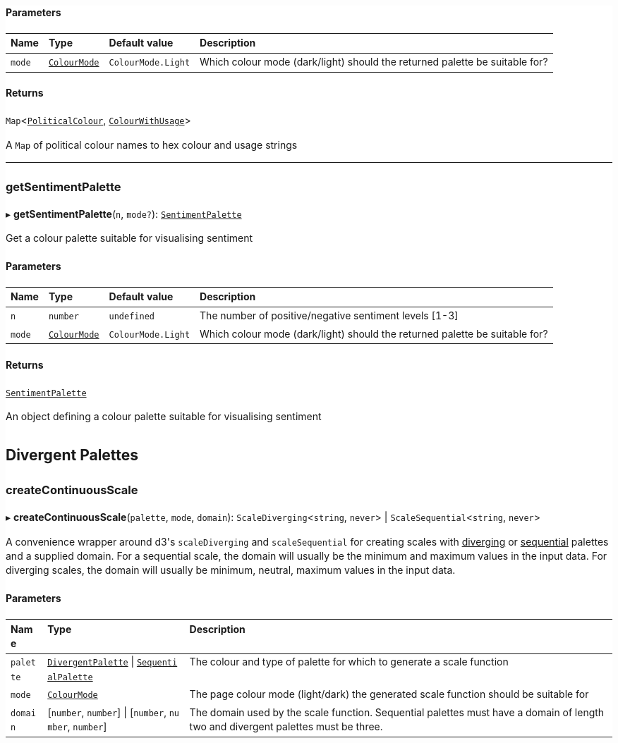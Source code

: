 #### Parameters

| Name | Type | Default value | Description |
| :------ | :------ | :------ | :------ |
| `mode` | [`ColourMode`](enums/ColourMode.md) | `ColourMode.Light` | Which colour mode (dark/light) should the returned palette be suitable for? |

#### Returns

`Map`<[`PoliticalColour`](README.md#politicalcolour), [`ColourWithUsage`](README.md#colourwithusage)\>

A `Map` of political colour names to hex colour and usage strings

___

### getSentimentPalette

▸ **getSentimentPalette**(`n`, `mode?`): [`SentimentPalette`](README.md#sentimentpalette)

Get a colour palette suitable for visualising sentiment

#### Parameters

| Name | Type | Default value | Description |
| :------ | :------ | :------ | :------ |
| `n` | `number` | `undefined` | The number of positive/negative sentiment levels [1-3] |
| `mode` | [`ColourMode`](enums/ColourMode.md) | `ColourMode.Light` | Which colour mode (dark/light) should the returned palette be suitable for? |

#### Returns

[`SentimentPalette`](README.md#sentimentpalette)

An object defining a colour palette suitable for visualising sentiment

## Divergent Palettes

### createContinuousScale

▸ **createContinuousScale**(`palette`, `mode`, `domain`): `ScaleDiverging`<`string`, `never`\> \| `ScaleSequential`<`string`, `never`\>

A convenience wrapper around d3's `scaleDiverging` and `scaleSequential` for creating
scales with [diverging](README.md#getdivergentcontinuouspaletteinterpolator) or
[sequential](README.md#getsequentialcontinuouspaletteinterpolator) palettes and a supplied domain.
For a sequential scale, the domain will usually be the minimum and maximum values in the input
data. For diverging scales, the domain will usually be minimum, neutral, maximum values in the
input data.

#### Parameters

| Name | Type | Description |
| :------ | :------ | :------ |
| `palette` | [`DivergentPalette`](README.md#divergentpalette-1) \| [`SequentialPalette`](enums/SequentialPalette.md) | The colour and type of palette for which to generate a scale function |
| `mode` | [`ColourMode`](enums/ColourMode.md) | The page colour mode (light/dark) the generated scale function should be suitable for |
| `domain` | [`number`, `number`] \| [`number`, `number`, `number`] | The domain used by the scale function. Sequential palettes must have a domain of length two and divergent palettes must be three. |
